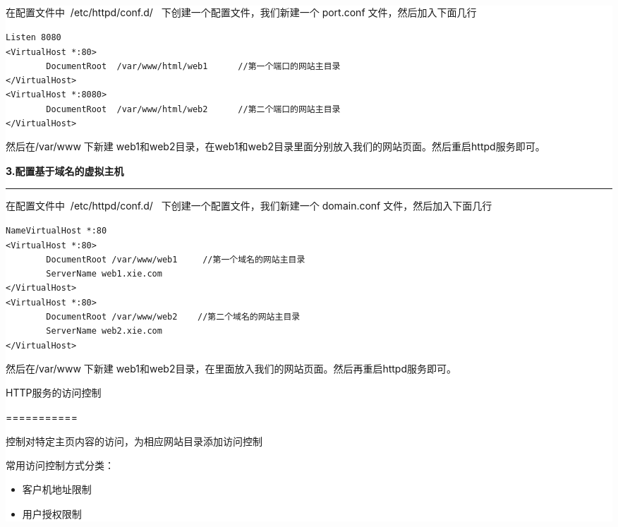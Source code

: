 

在配置文件中  /etc/httpd/conf.d/   下创建一个配置文件，我们新建一个 port.conf 文件，然后加入下面几行



```
Listen 8080      
<VirtualHost *:80>      
        DocumentRoot  /var/www/html/web1      //第一个端口的网站主目录      
</VirtualHost>      
<VirtualHost *:8080>      
        DocumentRoot  /var/www/html/web2      //第二个端口的网站主目录      
</VirtualHost>
```




然后在/var/www 下新建 web1和web2目录，在web1和web2目录里面分别放入我们的网站页面。然后重启httpd服务即可。



**3.配置基于域名的虚拟主机**

-----------------



在配置文件中  /etc/httpd/conf.d/   下创建一个配置文件，我们新建一个 domain.conf 文件，然后加入下面几行



```
NameVirtualHost *:80      
<VirtualHost *:80>      
        DocumentRoot /var/www/web1     //第一个域名的网站主目录      
        ServerName web1.xie.com      
</VirtualHost>      
<VirtualHost *:80>      
        DocumentRoot /var/www/web2    //第二个域名的网站主目录      
        ServerName web2.xie.com      
</VirtualHost>
```




然后在/var/www 下新建 web1和web2目录，在里面放入我们的网站页面。然后再重启httpd服务即可。



HTTP服务的访问控制

===========



控制对特定主页内容的访问，为相应网站目录添加访问控制  

常用访问控制方式分类：



*   客户机地址限制

*   用户授权限制
